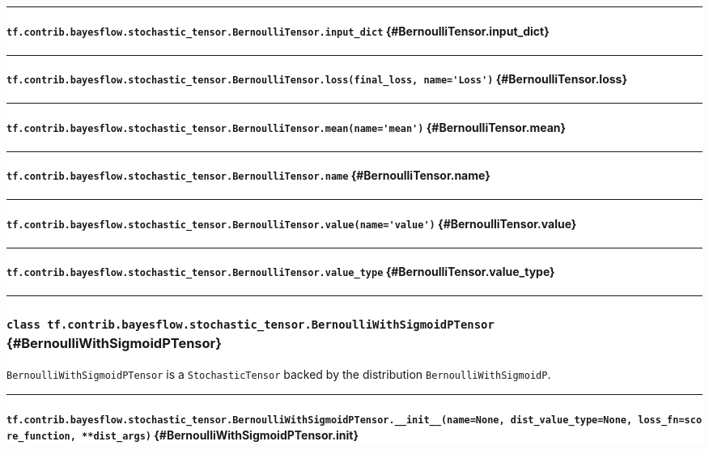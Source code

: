


- - -

#### `tf.contrib.bayesflow.stochastic_tensor.BernoulliTensor.input_dict` {#BernoulliTensor.input_dict}




- - -

#### `tf.contrib.bayesflow.stochastic_tensor.BernoulliTensor.loss(final_loss, name='Loss')` {#BernoulliTensor.loss}




- - -

#### `tf.contrib.bayesflow.stochastic_tensor.BernoulliTensor.mean(name='mean')` {#BernoulliTensor.mean}




- - -

#### `tf.contrib.bayesflow.stochastic_tensor.BernoulliTensor.name` {#BernoulliTensor.name}




- - -

#### `tf.contrib.bayesflow.stochastic_tensor.BernoulliTensor.value(name='value')` {#BernoulliTensor.value}




- - -

#### `tf.contrib.bayesflow.stochastic_tensor.BernoulliTensor.value_type` {#BernoulliTensor.value_type}





- - -

### `class tf.contrib.bayesflow.stochastic_tensor.BernoulliWithSigmoidPTensor` {#BernoulliWithSigmoidPTensor}

`BernoulliWithSigmoidPTensor` is a `StochasticTensor` backed by the distribution `BernoulliWithSigmoidP`.
- - -

#### `tf.contrib.bayesflow.stochastic_tensor.BernoulliWithSigmoidPTensor.__init__(name=None, dist_value_type=None, loss_fn=score_function, **dist_args)` {#BernoulliWithSigmoidPTensor.__init__}
